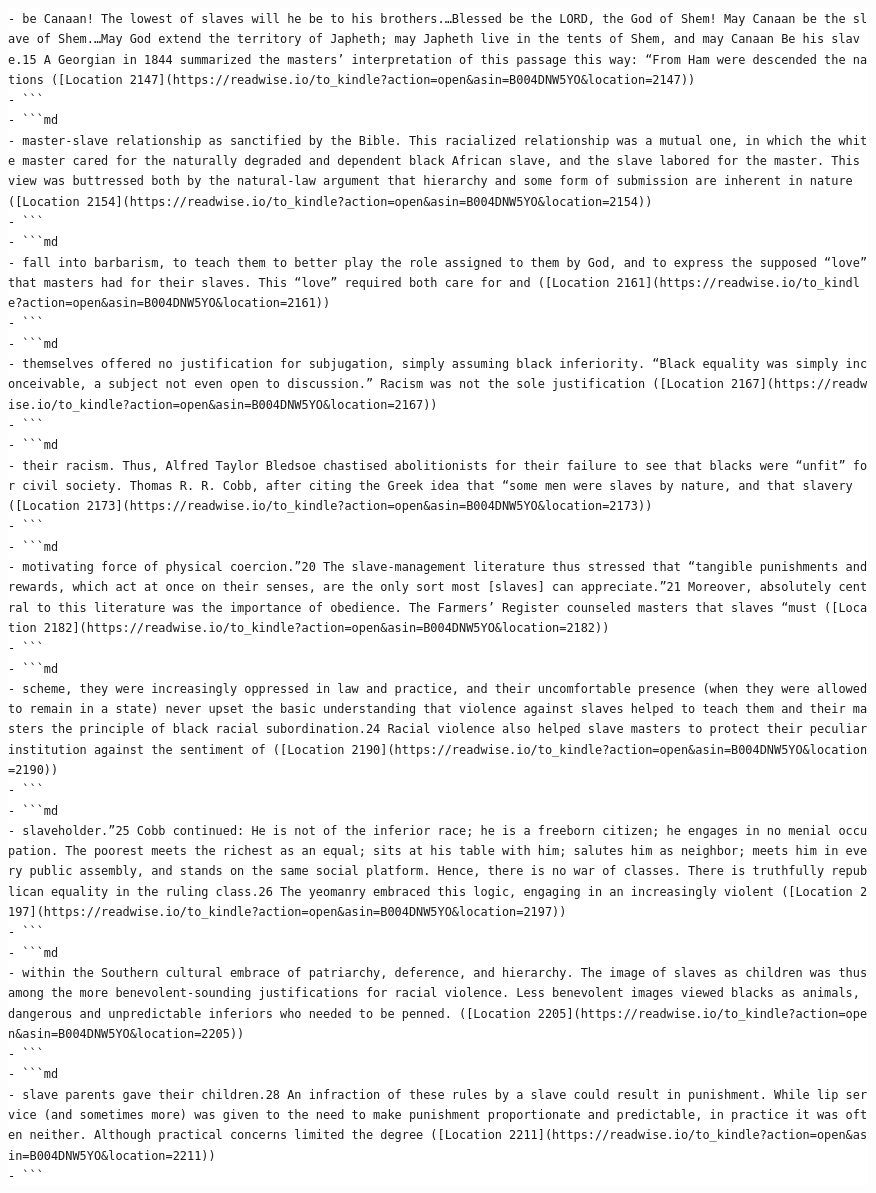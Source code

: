 	- be Canaan! The lowest of slaves will he be to his brothers.…Blessed be the LORD, the God of Shem! May Canaan be the slave of Shem.…May God extend the territory of Japheth; may Japheth live in the tents of Shem, and may Canaan Be his slave.15 A Georgian in 1844 summarized the masters’ interpretation of this passage this way: “From Ham were descended the nations ([Location 2147](https://readwise.io/to_kindle?action=open&asin=B004DNW5YO&location=2147))
	- ```
	- ```md
	- master-slave relationship as sanctified by the Bible. This racialized relationship was a mutual one, in which the white master cared for the naturally degraded and dependent black African slave, and the slave labored for the master. This view was buttressed both by the natural-law argument that hierarchy and some form of submission are inherent in nature ([Location 2154](https://readwise.io/to_kindle?action=open&asin=B004DNW5YO&location=2154))
	- ```
	- ```md
	- fall into barbarism, to teach them to better play the role assigned to them by God, and to express the supposed “love” that masters had for their slaves. This “love” required both care for and ([Location 2161](https://readwise.io/to_kindle?action=open&asin=B004DNW5YO&location=2161))
	- ```
	- ```md
	- themselves offered no justification for subjugation, simply assuming black inferiority. “Black equality was simply inconceivable, a subject not even open to discussion.” Racism was not the sole justification ([Location 2167](https://readwise.io/to_kindle?action=open&asin=B004DNW5YO&location=2167))
	- ```
	- ```md
	- their racism. Thus, Alfred Taylor Bledsoe chastised abolitionists for their failure to see that blacks were “unfit” for civil society. Thomas R. R. Cobb, after citing the Greek idea that “some men were slaves by nature, and that slavery ([Location 2173](https://readwise.io/to_kindle?action=open&asin=B004DNW5YO&location=2173))
	- ```
	- ```md
	- motivating force of physical coercion.”20 The slave-management literature thus stressed that “tangible punishments and rewards, which act at once on their senses, are the only sort most [slaves] can appreciate.”21 Moreover, absolutely central to this literature was the importance of obedience. The Farmers’ Register counseled masters that slaves “must ([Location 2182](https://readwise.io/to_kindle?action=open&asin=B004DNW5YO&location=2182))
	- ```
	- ```md
	- scheme, they were increasingly oppressed in law and practice, and their uncomfortable presence (when they were allowed to remain in a state) never upset the basic understanding that violence against slaves helped to teach them and their masters the principle of black racial subordination.24 Racial violence also helped slave masters to protect their peculiar institution against the sentiment of ([Location 2190](https://readwise.io/to_kindle?action=open&asin=B004DNW5YO&location=2190))
	- ```
	- ```md
	- slaveholder.”25 Cobb continued: He is not of the inferior race; he is a freeborn citizen; he engages in no menial occupation. The poorest meets the richest as an equal; sits at his table with him; salutes him as neighbor; meets him in every public assembly, and stands on the same social platform. Hence, there is no war of classes. There is truthfully republican equality in the ruling class.26 The yeomanry embraced this logic, engaging in an increasingly violent ([Location 2197](https://readwise.io/to_kindle?action=open&asin=B004DNW5YO&location=2197))
	- ```
	- ```md
	- within the Southern cultural embrace of patriarchy, deference, and hierarchy. The image of slaves as children was thus among the more benevolent-sounding justifications for racial violence. Less benevolent images viewed blacks as animals, dangerous and unpredictable inferiors who needed to be penned. ([Location 2205](https://readwise.io/to_kindle?action=open&asin=B004DNW5YO&location=2205))
	- ```
	- ```md
	- slave parents gave their children.28 An infraction of these rules by a slave could result in punishment. While lip service (and sometimes more) was given to the need to make punishment proportionate and predictable, in practice it was often neither. Although practical concerns limited the degree ([Location 2211](https://readwise.io/to_kindle?action=open&asin=B004DNW5YO&location=2211))
	- ```
